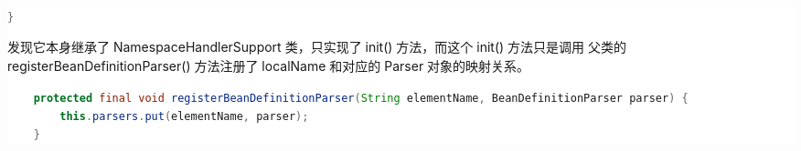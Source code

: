 ```java
}
```

发现它本身继承了  NamespaceHandlerSupport 类，只实现了 init() 方法，而这个 init() 方法只是调用 父类的 registerBeanDefinitionParser() 方法注册了 localName 和对应的 Parser 对象的映射关系。

```java
    protected final void registerBeanDefinitionParser(String elementName, BeanDefinitionParser parser) {
        this.parsers.put(elementName, parser);
    }
```
